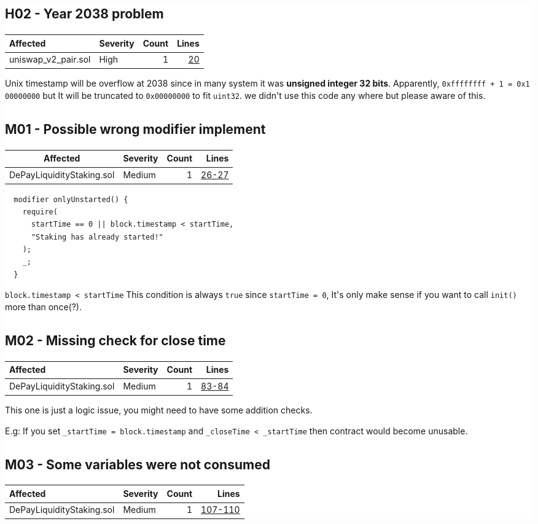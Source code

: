 <a name="H02"/>

## H02 - Year 2038 problem

| Affected        | Severity  | Count | Lines |
|:----------------|:----------|------:|-------:|
| uniswap_v2_pair.sol       | High      |   1   |[20](https://github.com/DePayFi/ethereum-staking/blob/72b189ff773993ed70efcb84992e48ca76b2ca7d/contracts/uniswap_v2_pair.sol#L20)|

Unix timestamp will be overflow at 2038 since in many system it was **unsigned integer 32 bits**. Apparently, `0xffffffff + 1 = 0x100000000` but It will be truncated to `0x00000000` to fit `uint32`. we didn't use this code any where but please aware of this.

<a name="M01"/>

## M01 - Possible wrong modifier implement

| Affected      | Severity  | Count | Lines |
|:-------------:|:----------|------:|-------:|
| DePayLiquidityStaking.sol   | Medium    |   1   | [26-27](https://github.com/DePayFi/ethereum-staking/blob/72b189ff773993ed70efcb84992e48ca76b2ca7d/contracts/DePayLiquidityStaking.sol#L54-L60)

```solidity
  modifier onlyUnstarted() {
    require(
      startTime == 0 || block.timestamp < startTime,
      "Staking has already started!"
    );
    _;
  }
```

`block.timestamp < startTime` This condition is always `true` since `startTime = 0`, It's only make sense if you want to call `init()` more than once(?).

<a name="M02"/>

## M02 - Missing check for close time

| Affected        | Severity  | Count | Lines |
|:----------------|:----------|------:|-------:|
| DePayLiquidityStaking.sol   | Medium    |   1  | [83-84](https://github.com/DePayFi/ethereum-staking/blob/72b189ff773993ed70efcb84992e48ca76b2ca7d/contracts/DePayLiquidityStaking.sol#L83-L84)|

This one is just a logic issue, you might need to have some addition checks.

E.g: If you set `_startTime = block.timestamp` and `_closeTime < _startTime` then contract would become unusable.


<a name="M03"/>

## M03 - Some variables were not consumed

| Affected        | Severity  | Count | Lines |
|:----------------|:----------|------:|-------:|
| DePayLiquidityStaking.sol   | Medium    |   1   |[107-110](https://github.com/DePayFi/ethereum-staking/blob/72b189ff773993ed70efcb84992e48ca76b2ca7d/contracts/DePayLiquidityStaking.sol#L107-L110)|
